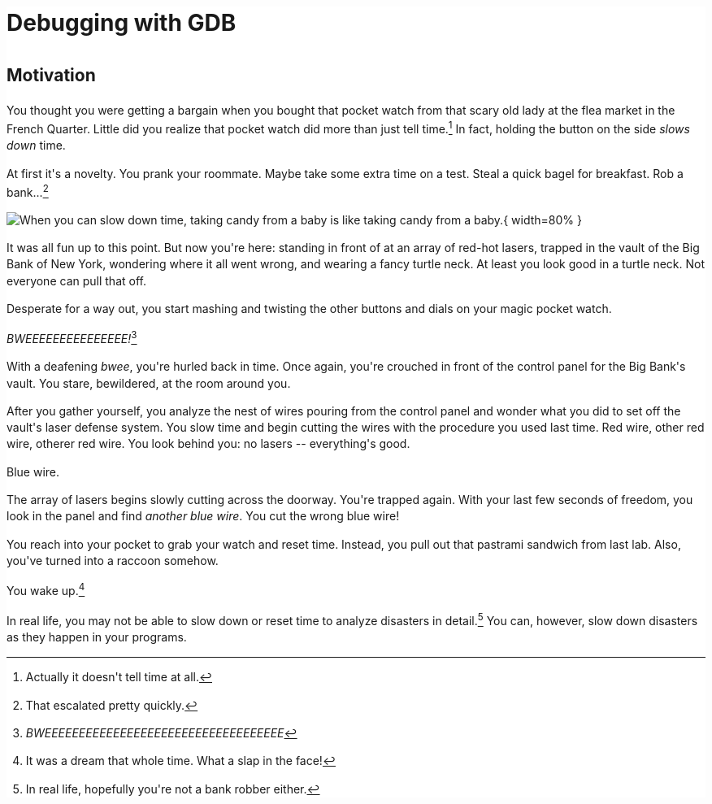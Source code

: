 # Debugging with GDB

## Motivation

You thought you were getting a bargain when you bought that pocket watch from that scary old lady at the flea market in the French Quarter.
Little did you realize that pocket watch did more than just tell time.[^tell-time]
In fact, holding the button on the side *slows down* time.

At first it's a novelty.
You prank your roommate.
Maybe take some extra time on a test.
Steal a quick bagel for breakfast.
Rob a bank...[^escalation]

![When you can slow down time, taking candy from a baby is like taking candy from a baby.](08/candy.jpg){ width=80% }

It was all fun up to this point.
But now you're here: standing in front of at an array of red-hot lasers, trapped in the vault of the Big Bank of New York, wondering where it all went wrong, and wearing a fancy turtle neck.
At least you look good in a turtle neck.
Not everyone can pull that off.

Desperate for a way out, you start mashing and twisting the other buttons and dials on your magic pocket watch.

*BWEEEEEEEEEEEEEEE!*[^bwee]

With a deafening *bwee*, you're hurled back in time.
Once again, you're crouched in front of the control panel for the Big Bank's vault.
You stare, bewildered, at the room around you.

After you gather yourself, you analyze the nest of wires pouring from the control panel and wonder what you did to set off the vault's laser defense system.
You slow time and begin cutting the wires with the procedure you used last time.
Red wire, other red wire, otherer red wire.
You look behind you: no lasers -- everything's good.

Blue wire.

The array of lasers begins slowly cutting across the doorway.
You're trapped again.
With your last few seconds of freedom, you look in the panel and find *another blue wire*.
You cut the wrong blue wire!

You reach into your pocket to grab your watch and reset time.
Instead, you pull out that pastrami sandwich from last lab.
Also, you've turned into a raccoon somehow.

You wake up.[^dream]

In real life, you may not be able to slow down or reset time to analyze disasters in detail.[^bank-robber]
You can, however, slow down disasters as they happen in your programs.


[^tell-time]: Actually it doesn't tell time at all.
[^escalation]: That escalated pretty quickly.
[^bwee]: *BWEEEEEEEEEEEEEEEEEEEEEEEEEEEEEEEEEEE*
[^dream]: It was a dream that whole time. What a slap in the face!
[^bank-robber]: In real life, hopefully you're not a bank robber either.
[^dont]: Don't actually do this, though.
[^picture]: Well, a picture of her. The publisher wouldn't let us include a live chicken tucked between the pages of the book.